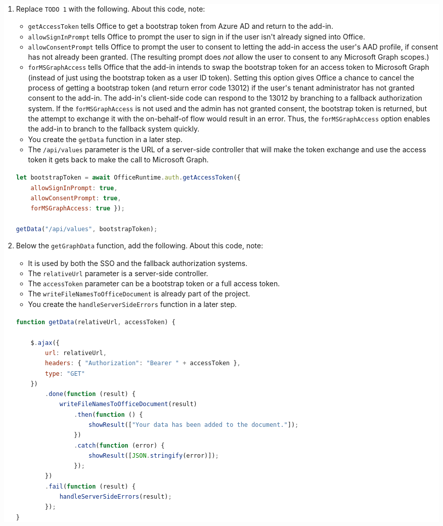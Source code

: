 1. Replace `TODO 1` with the following. About this code, note:

    * `getAccessToken` tells Office to get a bootstrap token from Azure AD and return to the add-in.
    * `allowSignInPrompt` tells Office to prompt the user to sign in if the user isn't already signed into Office.
    * `allowConsentPrompt` tells Office to prompt the user to consent to letting the add-in access the user's AAD profile, if consent has not already been granted. (The resulting prompt does *not* allow the user to consent to any Microsoft Graph scopes.)
    * `forMSGraphAccess` tells Office that the add-in intends to swap the bootstrap token for an access token to Microsoft Graph (instead of just using the bootstrap token as a user ID token). Setting this option gives Office a chance to cancel the process of getting a bootstrap token (and return error code 13012) if the user's tenant administrator has not granted consent to the add-in. The add-in's client-side code can respond to the 13012 by branching to a fallback authorization system. If the `forMSGraphAccess` is not used and the admin has not granted consent, the bootstrap token is returned, but the attempt to exchange it with the on-behalf-of flow would result in an error. Thus, the `forMSGraphAccess` option enables the add-in to branch to the fallback system quickly.
    * You create the `getData` function in a later step.
    * The `/api/values` parameter is the URL of a server-side controller that will make the token exchange and use the access token it gets back to make the call to Microsoft Graph.

    ```javascript
    let bootstrapToken = await OfficeRuntime.auth.getAccessToken({
        allowSignInPrompt: true,
        allowConsentPrompt: true,
        forMSGraphAccess: true });

    getData("/api/values", bootstrapToken);
    ```

1. Below the `getGraphData` function, add the following. About this code, note:

    * It is used by both the SSO and the fallback authorization systems.
    * The `relativeUrl` parameter is a server-side controller.
    * The `accessToken` parameter can be a bootstrap token or a full access token.
    * The `writeFileNamesToOfficeDocument` is already part of the project.
    * You create the `handleServerSideErrors` function in a later step.

    ```javascript
    function getData(relativeUrl, accessToken) {

        $.ajax({
            url: relativeUrl,
            headers: { "Authorization": "Bearer " + accessToken },
            type: "GET"
        })
            .done(function (result) {
                writeFileNamesToOfficeDocument(result)
                    .then(function () {
                        showResult(["Your data has been added to the document."]);
                    })
                    .catch(function (error) {
                        showResult([JSON.stringify(error)]);
                    });
            })
            .fail(function (result) {
                handleServerSideErrors(result);
            });
    }
    ```
